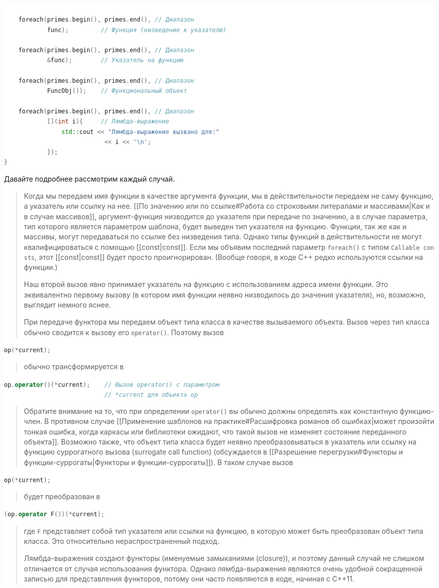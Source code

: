 ```c++
	
	foreach(primes.begin(), primes.end(), // Диапазон
			func);         // Функция (низведение к указателю)

	foreach(primes.begin(), primes.end(), // Диапазон
			&func);        // Указатель на функцию
			
	foreach(primes.begin(), primes.end(), // Диапазон
			FuncObj());    // Функциональный объект
			
	foreach(primes.begin(), primes.end(), // Диапазон
			[](int i){     // Лямбда-выражение
				std::cout << "Лямбда-выражение вызвано для:"
							<< i << '\n';
			});
}
```

Давайте подробнее рассмотрим каждый случай.
>
> Когда мы передаем имя функции в качестве аргумента функции, мы в действительности передаем не саму функцию, а указатель или ссылку на нее. [[По значению или по ссылке#Работа со строковыми литералами и массивами|Как и в случае массивов]], аргумент-функция низводится до указателя при передаче по значению, а в случае параметра, тип которого является параметром шаблона, будет выведен тип указателя на функцию.
> Функции, так же как и массивы, могут передаваться по ссылке без низведения типа. Однако типы функций в действительности не могут квалифицироваться с помощью [[const|const]]. Если мы объявим последний параметр `foreach()` с типом `Callable consts`, этот [[const|const]] будет просто проигнорирован. (Вообще говоря, в коде C++ редко используются ссылки на функции.)
> 
> Наш второй вызов явно принимает указатель на функцию с использованием адреса имени функции. Это эквивалентно первому вызову (в котором имя функции неявно низводилось до значения указателя), но, возможно, выглядит немного яснее.
> 
> При передаче функтора мы передаем объект типа класса в качестве вызываемого объекта. Вызов через тип класса обычно сводится к вызову его `operator()`. Поэтому вызов 
```c++
op(*current);
```
> обычно трансформируется в
```c++
op.operator()(*current);    // Вызов operator() с параметром
							// *current для объекта op
```
> Обратите внимание на то, что при определении `operator()` вы обычно должны определять как константную функцию-член. В противном случае [[Применение шаблонов на практике#Расшифровка романов об ошибках|может произойти тонкая ошибка, когда каркасы или библиотеки ожидают, что такой вызов не изменяет состояние переданного объекта]].
> Возможно также, что объект типа класса будет неявно преобразовываться в указатель или ссылку на функцию суррогатного вызова (surrogate call function) (обсуждается в [[Разрешение перегрузки#Функторы и функции-суррогаты|Функторы и функции-суррогаты]]). В таком случае вызов
```c++
op(*current);
```
> будет преобразован в
```c++
(op.operator F())(*current);
```
> где `F` представляет собой тип указателя или ссылки на функцию, в которую может быть преобразован объект типа класса. Это относительно нераспространенный подход.
>
> Лямбда-выражения создают функторы (именуемые замыканиями (closure)), и поэтому данный случай не слишком отличается от случая использования функтора. Однако лямбда-выражения являются очень удобной сокращенной записью для представления функторов, потому они часто появляются в коде, начиная с С++11.
> 